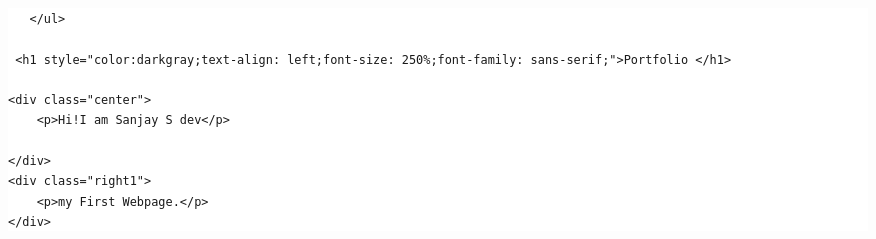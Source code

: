        </ul>
    
     <h1 style="color:darkgray;text-align: left;font-size: 250%;font-family: sans-serif;">Portfolio </h1> 
     
    <div class="center">
        <p>Hi!I am Sanjay S dev</p>

    </div>
    <div class="right1">
        <p>my First Webpage.</p>
    </div>
</body>
</html>

